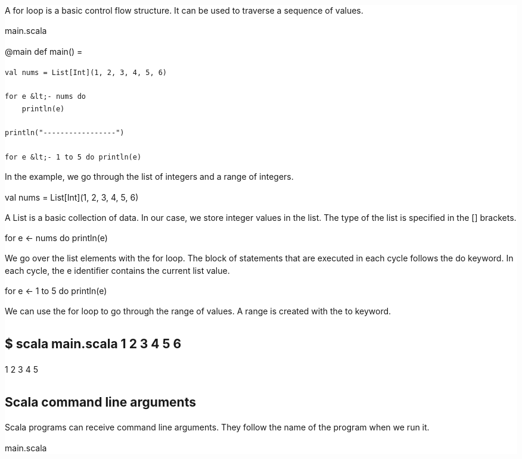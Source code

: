 A for loop is a basic control flow structure. It can be used to traverse a
sequence of values.

main.scala
  

@main def main() =

    val nums = List[Int](1, 2, 3, 4, 5, 6)

    for e &lt;- nums do
        println(e)

    println("-----------------")

    for e &lt;- 1 to 5 do println(e)

In the example, we go through the list of integers and a range of integers.

val nums = List[Int](1, 2, 3, 4, 5, 6)

A List is a basic collection of data. In our case, we store integer
values in the list. The type of the list is specified in the []
brackets.

for e &lt;- nums do
    println(e)

We go over the list elements with the for loop. The block of statements that are
executed in each cycle follows the do keyword. In each cycle, the 
e identifier contains the current list value.

for e &lt;- 1 to 5 do println(e)

We can use the for loop to go through the range of values. A range is created 
with the to keyword.

$ scala main.scala 
1
2
3
4
5
6
-----------------
1
2
3
4
5

## Scala command line arguments

Scala programs can receive command line arguments. They follow the name of the
program when we run it.

main.scala
  